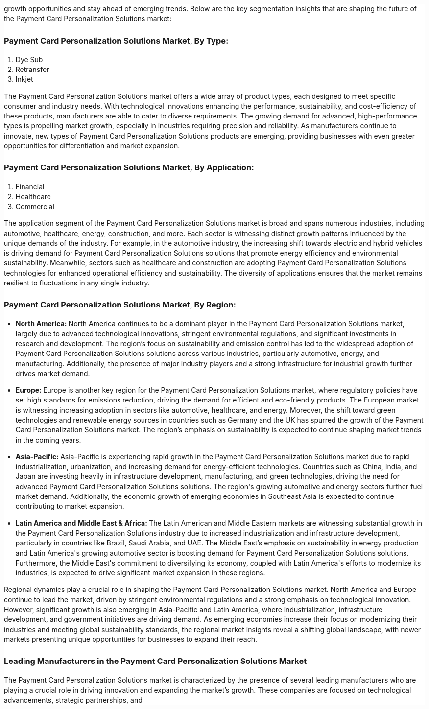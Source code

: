 growth opportunities and stay ahead of emerging trends. Below are the key segmentation insights that are shaping the future of the Payment Card Personalization Solutions market:</p><h3><strong>Payment Card Personalization Solutions Market, By Type:<br /></strong></h3><ol><li>Dye Sub<li> Retransfer<li> Inkjet</li></ol><p>The Payment Card Personalization Solutions market offers a wide array of product types, each designed to meet specific consumer and industry needs. With technological innovations enhancing the performance, sustainability, and cost-efficiency of these products, manufacturers are able to cater to diverse requirements. The growing demand for advanced, high-performance types is propelling market growth, especially in industries requiring precision and reliability. As manufacturers continue to innovate, new types of Payment Card Personalization Solutions products are emerging, providing businesses with even greater opportunities for differentiation and market expansion.</p><h3>Payment Card Personalization Solutions Market,&nbsp;By Application:</h3><ol><li>Financial<li> Healthcare<li> Commercial</li></ol><p>The application segment of the Payment Card Personalization Solutions market is broad and spans numerous industries, including automotive, healthcare, energy, construction, and more. Each sector is witnessing distinct growth patterns influenced by the unique demands of the industry. For example, in the automotive industry, the increasing shift towards electric and hybrid vehicles is driving demand for Payment Card Personalization Solutions solutions that promote energy efficiency and environmental sustainability. Meanwhile, sectors such as healthcare and construction are adopting Payment Card Personalization Solutions technologies for enhanced operational efficiency and sustainability. The diversity of applications ensures that the market remains resilient to fluctuations in any single industry.</p><h3>Payment Card Personalization Solutions Market, By Region:</h3><ul><li><p><strong>North America:&nbsp;</strong>North America continues to be a dominant player in the Payment Card Personalization Solutions market, largely due to advanced technological innovations, stringent environmental regulations, and significant investments in research and development. The region&rsquo;s focus on sustainability and emission control has led to the widespread adoption of Payment Card Personalization Solutions solutions across various industries, particularly automotive, energy, and manufacturing. Additionally, the presence of major industry players and a strong infrastructure for industrial growth further drives market demand.</p></li><li><p><strong><strong>Europe:&nbsp;</strong></strong>Europe is another key region for the Payment Card Personalization Solutions market, where regulatory policies have set high standards for emissions reduction, driving the demand for efficient and eco-friendly products. The European market is witnessing increasing adoption in sectors like automotive, healthcare, and energy. Moreover, the shift toward green technologies and renewable energy sources in countries such as Germany and the UK has spurred the growth of the Payment Card Personalization Solutions market. The region&rsquo;s emphasis on sustainability is expected to continue shaping market trends in the coming years.</p></li><li><p><strong><strong>Asia-Pacific:&nbsp;</strong></strong>Asia-Pacific is experiencing rapid growth in the Payment Card Personalization Solutions market due to rapid industrialization, urbanization, and increasing demand for energy-efficient technologies. Countries such as China, India, and Japan are investing heavily in infrastructure development, manufacturing, and green technologies, driving the need for advanced Payment Card Personalization Solutions solutions. The region's growing automotive and energy sectors further fuel market demand. Additionally, the economic growth of emerging economies in Southeast Asia is expected to continue contributing to market expansion.</p></li><li><p><strong><strong>Latin America and Middle East &amp; Africa:&nbsp;</strong></strong>The Latin American and Middle Eastern markets are witnessing substantial growth in the Payment Card Personalization Solutions industry due to increased industrialization and infrastructure development, particularly in countries like Brazil, Saudi Arabia, and UAE. The Middle East&rsquo;s emphasis on sustainability in energy production and Latin America's growing automotive sector is boosting demand for Payment Card Personalization Solutions solutions. Furthermore, the Middle East's commitment to diversifying its economy, coupled with Latin America's efforts to modernize its industries, is expected to drive significant market expansion in these regions.</p></li></ul><p>Regional dynamics play a crucial role in shaping the Payment Card Personalization Solutions market. North America and Europe continue to lead the market, driven by stringent environmental regulations and a strong emphasis on technological innovation. However, significant growth is also emerging in Asia-Pacific and Latin America, where industrialization, infrastructure development, and government initiatives are driving demand. As emerging economies increase their focus on modernizing their industries and meeting global sustainability standards, the regional market insights reveal a shifting global landscape, with newer markets presenting unique opportunities for businesses to expand their reach.</p><h3><strong>Leading Manufacturers in the Payment Card Personalization Solutions Market</strong></h3><p>The Payment Card Personalization Solutions market is characterized by the presence of several leading manufacturers who are playing a crucial role in driving innovation and expanding the market&rsquo;s growth. These companies are focused on technological advancements, strategic partnerships, and